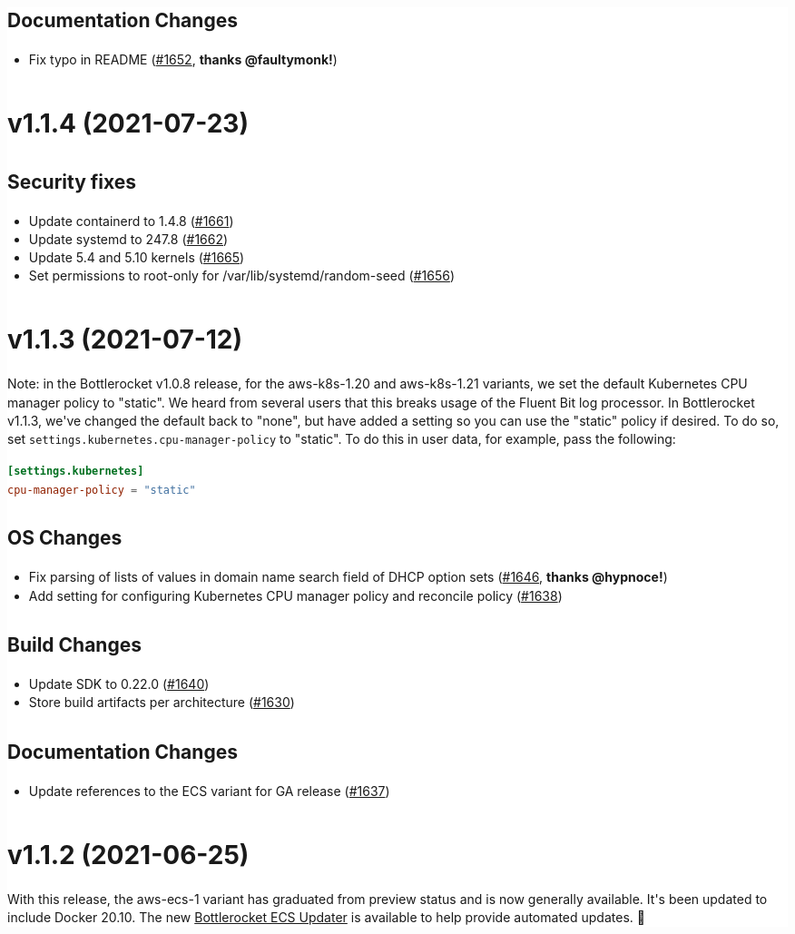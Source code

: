 ## Documentation Changes

* Fix typo in README ([#1652], **thanks @faultymonk!**)

[#1622]: https://github.com/bottlerocket-os/bottlerocket/pull/1622
[#1629]: https://github.com/bottlerocket-os/bottlerocket/pull/1629
[#1652]: https://github.com/bottlerocket-os/bottlerocket/pull/1652
[#1654]: https://github.com/bottlerocket-os/bottlerocket/pull/1654
[#1655]: https://github.com/bottlerocket-os/bottlerocket/pull/1655
[#1658]: https://github.com/bottlerocket-os/bottlerocket/pull/1658
[#1659]: https://github.com/bottlerocket-os/bottlerocket/pull/1659
[#1664]: https://github.com/bottlerocket-os/bottlerocket/pull/1664
[#1668]: https://github.com/bottlerocket-os/bottlerocket/pull/1668
[#1669]: https://github.com/bottlerocket-os/bottlerocket/pull/1669
[#1676]: https://github.com/bottlerocket-os/bottlerocket/pull/1676
[#1677]: https://github.com/bottlerocket-os/bottlerocket/pull/1677
[#1680]: https://github.com/bottlerocket-os/bottlerocket/pull/1680
[#1682]: https://github.com/bottlerocket-os/bottlerocket/pull/1682
[#1683]: https://github.com/bottlerocket-os/bottlerocket/pull/1683
[#1685]: https://github.com/bottlerocket-os/bottlerocket/pull/1685
[#1686]: https://github.com/bottlerocket-os/bottlerocket/pull/1686
[#1687]: https://github.com/bottlerocket-os/bottlerocket/pull/1687
[#1689]: https://github.com/bottlerocket-os/bottlerocket/pull/1689
[#1693]: https://github.com/bottlerocket-os/bottlerocket/pull/1693

# v1.1.4 (2021-07-23)

## Security fixes

* Update containerd to 1.4.8 ([#1661])
* Update systemd to 247.8 ([#1662])
* Update 5.4 and 5.10 kernels ([#1665])
* Set permissions to root-only for /var/lib/systemd/random-seed ([#1656])

[#1656]: https://github.com/bottlerocket-os/bottlerocket/pull/1656
[#1661]: https://github.com/bottlerocket-os/bottlerocket/pull/1661
[#1662]: https://github.com/bottlerocket-os/bottlerocket/pull/1662
[#1665]: https://github.com/bottlerocket-os/bottlerocket/pull/1665

# v1.1.3 (2021-07-12)

Note: in the Bottlerocket v1.0.8 release, for the aws-k8s-1.20 and aws-k8s-1.21 variants, we set the default Kubernetes CPU manager policy to "static".
We heard from several users that this breaks usage of the Fluent Bit log processor.
In Bottlerocket v1.1.3, we've changed the default back to "none", but have added a setting so you can use the "static" policy if desired.
To do so, set `settings.kubernetes.cpu-manager-policy` to "static".
To do this in user data, for example, pass the following:

```toml
[settings.kubernetes]
cpu-manager-policy = "static"
```

## OS Changes

* Fix parsing of lists of values in domain name search field of DHCP option sets ([#1646], **thanks @hypnoce!**)
* Add setting for configuring Kubernetes CPU manager policy and reconcile policy  ([#1638])

## Build Changes

* Update SDK to 0.22.0 ([#1640])
* Store build artifacts per architecture ([#1630])

## Documentation Changes

* Update references to the ECS variant for GA release ([#1637])

[#1630]: https://github.com/bottlerocket-os/bottlerocket/pull/1630
[#1637]: https://github.com/bottlerocket-os/bottlerocket/pull/1637
[#1638]: https://github.com/bottlerocket-os/bottlerocket/pull/1638
[#1640]: https://github.com/bottlerocket-os/bottlerocket/pull/1640
[#1646]: https://github.com/bottlerocket-os/bottlerocket/pull/1646

# v1.1.2 (2021-06-25)

With this release, the aws-ecs-1 variant has graduated from preview status and is now generally available.
It's been updated to include Docker 20.10.
The new [Bottlerocket ECS Updater](https://github.com/bottlerocket-os/bottlerocket-ecs-updater/) is available to help provide automated updates.
:tada:


[#2948]: https://github.com/bottlerocket-os/bottlerocket/pull/2948
[#2999]: https://github.com/bottlerocket-os/bottlerocket/pull/2999
[#3001]: https://github.com/bottlerocket-os/bottlerocket/pull/3001
[#3002]: https://github.com/bottlerocket-os/bottlerocket/pull/3002
[#2946]: https://github.com/bottlerocket-os/bottlerocket/pull/2946
[#2929]: https://github.com/bottlerocket-os/bottlerocket/pull/2929
[#2965]: https://github.com/bottlerocket-os/bottlerocket/pull/2965
[#2904]: https://github.com/bottlerocket-os/bottlerocket/pull/2904
[#2906]: https://github.com/bottlerocket-os/bottlerocket/pull/2906
[#2907]: https://github.com/bottlerocket-os/bottlerocket/pull/2907
[#2935]: https://github.com/bottlerocket-os/bottlerocket/pull/2935
[#2700]: https://github.com/bottlerocket-os/bottlerocket/pull/2700
[#2735]: https://github.com/bottlerocket-os/bottlerocket/pull/2735
[#2736]: https://github.com/bottlerocket-os/bottlerocket/pull/2736
[#2737]: https://github.com/bottlerocket-os/bottlerocket/pull/2737
[#2741]: https://github.com/bottlerocket-os/bottlerocket/pull/2741
[#2745]: https://github.com/bottlerocket-os/bottlerocket/pull/2745
[#2748]: https://github.com/bottlerocket-os/bottlerocket/pull/2748
[#2749]: https://github.com/bottlerocket-os/bottlerocket/pull/2749
[#2750]: https://github.com/bottlerocket-os/bottlerocket/pull/2750
[#2751]: https://github.com/bottlerocket-os/bottlerocket/pull/2751
[#2755]: https://github.com/bottlerocket-os/bottlerocket/pull/2755
[#2769]: https://github.com/bottlerocket-os/bottlerocket/pull/2769
[#2771]: https://github.com/bottlerocket-os/bottlerocket/pull/2771
[#2772]: https://github.com/bottlerocket-os/bottlerocket/pull/2772
[#2774]: https://github.com/bottlerocket-os/bottlerocket/pull/2774
[#2775]: https://github.com/bottlerocket-os/bottlerocket/pull/2775
[#2782]: https://github.com/bottlerocket-os/bottlerocket/pull/2782
[#2784]: https://github.com/bottlerocket-os/bottlerocket/pull/2784
[#2785]: https://github.com/bottlerocket-os/bottlerocket/pull/2785
[#2786]: https://github.com/bottlerocket-os/bottlerocket/pull/2786
[#2789]: https://github.com/bottlerocket-os/bottlerocket/pull/2789
[#2790]: https://github.com/bottlerocket-os/bottlerocket/pull/2790
[#2791]: https://github.com/bottlerocket-os/bottlerocket/pull/2791
[#2792]: https://github.com/bottlerocket-os/bottlerocket/pull/2792
[#2793]: https://github.com/bottlerocket-os/bottlerocket/pull/2793
[#2795]: https://github.com/bottlerocket-os/bottlerocket/pull/2795
[#2797]: https://github.com/bottlerocket-os/bottlerocket/pull/2797
[#2799]: https://github.com/bottlerocket-os/bottlerocket/pull/2799
[#2802]: https://github.com/bottlerocket-os/bottlerocket/pull/2802
[#2803]: https://github.com/bottlerocket-os/bottlerocket/pull/2803
[#2804]: https://github.com/bottlerocket-os/bottlerocket/pull/2804
[#2806]: https://github.com/bottlerocket-os/bottlerocket/pull/2806
[#2807]: https://github.com/bottlerocket-os/bottlerocket/pull/2807
[#2813]: https://github.com/bottlerocket-os/bottlerocket/pull/2813
[#2816]: https://github.com/bottlerocket-os/bottlerocket/pull/2816
[#2818]: https://github.com/bottlerocket-os/bottlerocket/pull/2818
[#2819]: https://github.com/bottlerocket-os/bottlerocket/pull/2819
[#2820]: https://github.com/bottlerocket-os/bottlerocket/pull/2820
[#2825]: https://github.com/bottlerocket-os/bottlerocket/pull/2825
[#2826]: https://github.com/bottlerocket-os/bottlerocket/pull/2826
[#2828]: https://github.com/bottlerocket-os/bottlerocket/pull/2828
[#2829]: https://github.com/bottlerocket-os/bottlerocket/pull/2829
[#2830]: https://github.com/bottlerocket-os/bottlerocket/pull/2830
[#2832]: https://github.com/bottlerocket-os/bottlerocket/pull/2832
[#2835]: https://github.com/bottlerocket-os/bottlerocket/pull/2835
[#2836]: https://github.com/bottlerocket-os/bottlerocket/pull/2836
[#2837]: https://github.com/bottlerocket-os/bottlerocket/pull/2837
[#2838]: https://github.com/bottlerocket-os/bottlerocket/pull/2838
[#2842]: https://github.com/bottlerocket-os/bottlerocket/pull/2842
[#2845]: https://github.com/bottlerocket-os/bottlerocket/pull/2845
[#2846]: https://github.com/bottlerocket-os/bottlerocket/pull/2846
[#2850]: https://github.com/bottlerocket-os/bottlerocket/pull/2850
[#2851]: https://github.com/bottlerocket-os/bottlerocket/pull/2851
[#2857]: https://github.com/bottlerocket-os/bottlerocket/pull/2857
[#2861]: https://github.com/bottlerocket-os/bottlerocket/pull/2861
[#2863]: https://github.com/bottlerocket-os/bottlerocket/pull/2863
[#2864]: https://github.com/bottlerocket-os/bottlerocket/pull/2864
[#2865]: https://github.com/bottlerocket-os/bottlerocket/pull/2865
[#2866]: https://github.com/bottlerocket-os/bottlerocket/pull/2866
[#2867]: https://github.com/bottlerocket-os/bottlerocket/pull/2867
[#2868]: https://github.com/bottlerocket-os/bottlerocket/pull/2868
[#2869]: https://github.com/bottlerocket-os/bottlerocket/pull/2869
[#2873]: https://github.com/bottlerocket-os/bottlerocket/pull/2873
[#2875]: https://github.com/bottlerocket-os/bottlerocket/pull/2875
[#2876]: https://github.com/bottlerocket-os/bottlerocket/pull/2876
[#2879]: https://github.com/bottlerocket-os/bottlerocket/pull/2879
[#2880]: https://github.com/bottlerocket-os/bottlerocket/pull/2880
[#2895]: https://github.com/bottlerocket-os/bottlerocket/pull/2895
[#2560]: https://github.com/bottlerocket-os/bottlerocket/pull/2560
[#2562]: https://github.com/bottlerocket-os/bottlerocket/pull/2562
[#2587]: https://github.com/bottlerocket-os/bottlerocket/pull/2587
[#2589]: https://github.com/bottlerocket-os/bottlerocket/pull/2589
[#2592]: https://github.com/bottlerocket-os/bottlerocket/pull/2592
[#2596]: https://github.com/bottlerocket-os/bottlerocket/pull/2596
[#2618]: https://github.com/bottlerocket-os/bottlerocket/pull/2618
[#2637]: https://github.com/bottlerocket-os/bottlerocket/pull/2637
[#2639]: https://github.com/bottlerocket-os/bottlerocket/pull/2639
[#2646]: https://github.com/bottlerocket-os/bottlerocket/pull/2646
[#2647]: https://github.com/bottlerocket-os/bottlerocket/pull/2647
[#2650]: https://github.com/bottlerocket-os/bottlerocket/pull/2650
[#2653]: https://github.com/bottlerocket-os/bottlerocket/pull/2653
[#2674]: https://github.com/bottlerocket-os/bottlerocket/pull/2674
[#2676]: https://github.com/bottlerocket-os/bottlerocket/pull/2676
[#2680]: https://github.com/bottlerocket-os/bottlerocket/pull/2680
[#2683]: https://github.com/bottlerocket-os/bottlerocket/pull/2683
[#2687]: https://github.com/bottlerocket-os/bottlerocket/pull/2687
[#2690]: https://github.com/bottlerocket-os/bottlerocket/pull/2690
[#2693]: https://github.com/bottlerocket-os/bottlerocket/pull/2693
[#2694]: https://github.com/bottlerocket-os/bottlerocket/pull/2694
[#2695]: https://github.com/bottlerocket-os/bottlerocket/pull/2695
[#2696]: https://github.com/bottlerocket-os/bottlerocket/pull/2696
[#2697]: https://github.com/bottlerocket-os/bottlerocket/pull/2697
[#2699]: https://github.com/bottlerocket-os/bottlerocket/pull/2699
[#2714]: https://github.com/bottlerocket-os/bottlerocket/pull/2714
[#2717]: https://github.com/bottlerocket-os/bottlerocket/pull/2717
[#2718]: https://github.com/bottlerocket-os/bottlerocket/pull/2718
[#2723]: https://github.com/bottlerocket-os/bottlerocket/pull/2723
[#2724]: https://github.com/bottlerocket-os/bottlerocket/pull/2724
[#2725]: https://github.com/bottlerocket-os/bottlerocket/pull/2725
[#2728]: https://github.com/bottlerocket-os/bottlerocket/pull/2728
[#2730]: https://github.com/bottlerocket-os/bottlerocket/pull/2730
[#2732]: https://github.com/bottlerocket-os/bottlerocket/pull/2732
[#2738]: https://github.com/bottlerocket-os/bottlerocket/pull/2738
[#2739]: https://github.com/bottlerocket-os/bottlerocket/pull/2739
[74d2c5c13ab0]: https://github.com/bottlerocket-os/bottlerocket/commit/74d2c5c13ab0f6839b9849a9f058a70e82f6ffb8
[64f3967373a5]: https://github.com/bottlerocket-os/bottlerocket/commit/64f3967373a53096219a73580fd81409c846266c
[#2611]: https://github.com/bottlerocket-os/bottlerocket/pull/2611
[#2377]: https://github.com/bottlerocket-os/bottlerocket/pull/2377
[#2484]: https://github.com/bottlerocket-os/bottlerocket/pull/2484
[#2488]: https://github.com/bottlerocket-os/bottlerocket/pull/2488
[#2490]: https://github.com/bottlerocket-os/bottlerocket/pull/2490
[#2493]: https://github.com/bottlerocket-os/bottlerocket/pull/2493
[#2495]: https://github.com/bottlerocket-os/bottlerocket/pull/2495
[#2496]: https://github.com/bottlerocket-os/bottlerocket/pull/2496
[#2503]: https://github.com/bottlerocket-os/bottlerocket/pull/2503
[#2505]: https://github.com/bottlerocket-os/bottlerocket/pull/2505
[#2519]: https://github.com/bottlerocket-os/bottlerocket/pull/2519
[#2523]: https://github.com/bottlerocket-os/bottlerocket/pull/2523
[#2527]: https://github.com/bottlerocket-os/bottlerocket/pull/2527
[#2528]: https://github.com/bottlerocket-os/bottlerocket/pull/2528
[#2532]: https://github.com/bottlerocket-os/bottlerocket/pull/2532
[#2536]: https://github.com/bottlerocket-os/bottlerocket/pull/2536
[#2537]: https://github.com/bottlerocket-os/bottlerocket/pull/2537
[#2540]: https://github.com/bottlerocket-os/bottlerocket/pull/2540
[#2541]: https://github.com/bottlerocket-os/bottlerocket/pull/2541
[#2542]: https://github.com/bottlerocket-os/bottlerocket/pull/2542
[#2543]: https://github.com/bottlerocket-os/bottlerocket/pull/2543
[#2547]: https://github.com/bottlerocket-os/bottlerocket/pull/2547
[#2549]: https://github.com/bottlerocket-os/bottlerocket/pull/2549
[#2550]: https://github.com/bottlerocket-os/bottlerocket/pull/2550
[#2551]: https://github.com/bottlerocket-os/bottlerocket/pull/2551
[#2553]: https://github.com/bottlerocket-os/bottlerocket/pull/2553
[#2554]: https://github.com/bottlerocket-os/bottlerocket/pull/2554
[#2558]: https://github.com/bottlerocket-os/bottlerocket/pull/2558
[#2563]: https://github.com/bottlerocket-os/bottlerocket/pull/2563
[#2565]: https://github.com/bottlerocket-os/bottlerocket/pull/2565
[#2566]: https://github.com/bottlerocket-os/bottlerocket/pull/2566
[#2574]: https://github.com/bottlerocket-os/bottlerocket/pull/2574
[#2573]: https://github.com/bottlerocket-os/bottlerocket/pull/2573
[#2578]: https://github.com/bottlerocket-os/bottlerocket/pull/2578
[#2580]: https://github.com/bottlerocket-os/bottlerocket/pull/2580
[#2582]: https://github.com/bottlerocket-os/bottlerocket/pull/2582
[#2583]: https://github.com/bottlerocket-os/bottlerocket/pull/2583
[#2488]: https://github.com/bottlerocket-os/bottlerocket/pull/2488
[#2490]: https://github.com/bottlerocket-os/bottlerocket/pull/2490
[#2494]: https://github.com/bottlerocket-os/bottlerocket/pull/2494
[#2204]: https://github.com/bottlerocket-os/bottlerocket/pull/2204
[#2273]: https://github.com/bottlerocket-os/bottlerocket/pull/2273
[#2281]: https://github.com/bottlerocket-os/bottlerocket/pull/2281
[#2305]: https://github.com/bottlerocket-os/bottlerocket/pull/2305
[#2306]: https://github.com/bottlerocket-os/bottlerocket/pull/2306
[#2311]: https://github.com/bottlerocket-os/bottlerocket/pull/2311
[#2312]: https://github.com/bottlerocket-os/bottlerocket/pull/2312
[#2314]: https://github.com/bottlerocket-os/bottlerocket/pull/2314
[#2315]: https://github.com/bottlerocket-os/bottlerocket/pull/2315
[#2316]: https://github.com/bottlerocket-os/bottlerocket/pull/2316
[#2318]: https://github.com/bottlerocket-os/bottlerocket/pull/2318
[#2326]: https://github.com/bottlerocket-os/bottlerocket/pull/2326
[#2328]: https://github.com/bottlerocket-os/bottlerocket/pull/2328
[#2329]: https://github.com/bottlerocket-os/bottlerocket/pull/2329
[#2330]: https://github.com/bottlerocket-os/bottlerocket/pull/2330
[#2334]: https://github.com/bottlerocket-os/bottlerocket/pull/2334
[#2335]: https://github.com/bottlerocket-os/bottlerocket/pull/2335
[#2337]: https://github.com/bottlerocket-os/bottlerocket/pull/2337
[#2339]: https://github.com/bottlerocket-os/bottlerocket/pull/2339
[#2344]: https://github.com/bottlerocket-os/bottlerocket/pull/2344
[#2346]: https://github.com/bottlerocket-os/bottlerocket/pull/2346
[#2348]: https://github.com/bottlerocket-os/bottlerocket/pull/2348
[#2353]: https://github.com/bottlerocket-os/bottlerocket/pull/2353
[#2358]: https://github.com/bottlerocket-os/bottlerocket/pull/2358
[#2363]: https://github.com/bottlerocket-os/bottlerocket/pull/2363
[#2367]: https://github.com/bottlerocket-os/bottlerocket/pull/2367
[#2368]: https://github.com/bottlerocket-os/bottlerocket/pull/2368
[#2375]: https://github.com/bottlerocket-os/bottlerocket/pull/2375
[#2378]: https://github.com/bottlerocket-os/bottlerocket/pull/2378
[#2379]: https://github.com/bottlerocket-os/bottlerocket/pull/2379
[#2383]: https://github.com/bottlerocket-os/bottlerocket/pull/2383
[#2384]: https://github.com/bottlerocket-os/bottlerocket/pull/2384
[#2385]: https://github.com/bottlerocket-os/bottlerocket/pull/2385
[#2392]: https://github.com/bottlerocket-os/bottlerocket/pull/2392
[#2397]: https://github.com/bottlerocket-os/bottlerocket/pull/2397
[#2398]: https://github.com/bottlerocket-os/bottlerocket/pull/2398
[#2403]: https://github.com/bottlerocket-os/bottlerocket/pull/2403
[#2405]: https://github.com/bottlerocket-os/bottlerocket/pull/2405
[#2414]: https://github.com/bottlerocket-os/bottlerocket/pull/2414
[#2415]: https://github.com/bottlerocket-os/bottlerocket/pull/2415
[#2416]: https://github.com/bottlerocket-os/bottlerocket/pull/2416
[#2424]: https://github.com/bottlerocket-os/bottlerocket/pull/2424
[#2425]: https://github.com/bottlerocket-os/bottlerocket/pull/2425
[#2428]: https://github.com/bottlerocket-os/bottlerocket/pull/2428
[#2430]: https://github.com/bottlerocket-os/bottlerocket/pull/2430
[#2436]: https://github.com/bottlerocket-os/bottlerocket/pull/2436
[#2437]: https://github.com/bottlerocket-os/bottlerocket/pull/2437
[#2438]: https://github.com/bottlerocket-os/bottlerocket/pull/2438
[#2440]: https://github.com/bottlerocket-os/bottlerocket/pull/2440
[#2443]: https://github.com/bottlerocket-os/bottlerocket/pull/2443
[#2445]: https://github.com/bottlerocket-os/bottlerocket/pull/2445
[#2446]: https://github.com/bottlerocket-os/bottlerocket/pull/2446
[#2447]: https://github.com/bottlerocket-os/bottlerocket/pull/2447
[#2450]: https://github.com/bottlerocket-os/bottlerocket/pull/2450
[#2452]: https://github.com/bottlerocket-os/bottlerocket/pull/2452
[#2454]: https://github.com/bottlerocket-os/bottlerocket/pull/2454
[#2455]: https://github.com/bottlerocket-os/bottlerocket/pull/2455
[#2456]: https://github.com/bottlerocket-os/bottlerocket/pull/2456
[#2457]: https://github.com/bottlerocket-os/bottlerocket/pull/2457
[#2458]: https://github.com/bottlerocket-os/bottlerocket/pull/2458
[#2460]: https://github.com/bottlerocket-os/bottlerocket/pull/2460
[#2464]: https://github.com/bottlerocket-os/bottlerocket/pull/2464
[#2465]: https://github.com/bottlerocket-os/bottlerocket/pull/2465
[#2470]: https://github.com/bottlerocket-os/bottlerocket/pull/2470
[#2471]: https://github.com/bottlerocket-os/bottlerocket/pull/2471
[#2472]: https://github.com/bottlerocket-os/bottlerocket/pull/2472
[#2473]: https://github.com/bottlerocket-os/bottlerocket/pull/2473
[#2476]: https://github.com/bottlerocket-os/bottlerocket/pull/2476
[#2477]: https://github.com/bottlerocket-os/bottlerocket/pull/2477
[#2357]: https://github.com/bottlerocket-os/bottlerocket/pull/2357
[#2380]: https://github.com/bottlerocket-os/bottlerocket/pull/2380
[#2323]: https://github.com/bottlerocket-os/bottlerocket/pull/2323
[#2336]: https://github.com/bottlerocket-os/bottlerocket/pull/2336
[#2338]: https://github.com/bottlerocket-os/bottlerocket/pull/2338
[#2349]: https://github.com/bottlerocket-os/bottlerocket/pull/2349
[#2165]: https://github.com/bottlerocket-os/bottlerocket/pull/2165
[#2189]: https://github.com/bottlerocket-os/bottlerocket/pull/2189
[#2194]: https://github.com/bottlerocket-os/bottlerocket/pull/2194
[#2205]: https://github.com/bottlerocket-os/bottlerocket/pull/2205
[#2215]: https://github.com/bottlerocket-os/bottlerocket/pull/2215
[#2219]: https://github.com/bottlerocket-os/bottlerocket/pull/2219
[#2221]: https://github.com/bottlerocket-os/bottlerocket/pull/2221
[#2222]: https://github.com/bottlerocket-os/bottlerocket/pull/2222
[#2223]: https://github.com/bottlerocket-os/bottlerocket/pull/2223
[#2224]: https://github.com/bottlerocket-os/bottlerocket/pull/2224
[#2226]: https://github.com/bottlerocket-os/bottlerocket/pull/2226
[#2227]: https://github.com/bottlerocket-os/bottlerocket/pull/2227
[#2230]: https://github.com/bottlerocket-os/bottlerocket/pull/2230
[#2232]: https://github.com/bottlerocket-os/bottlerocket/pull/2232
[#2238]: https://github.com/bottlerocket-os/bottlerocket/pull/2238
[#2239]: https://github.com/bottlerocket-os/bottlerocket/pull/2239
[#2240]: https://github.com/bottlerocket-os/bottlerocket/pull/2240
[#2241]: https://github.com/bottlerocket-os/bottlerocket/pull/2241
[#2242]: https://github.com/bottlerocket-os/bottlerocket/pull/2242
[#2243]: https://github.com/bottlerocket-os/bottlerocket/pull/2243
[#2244]: https://github.com/bottlerocket-os/bottlerocket/pull/2244
[#2247]: https://github.com/bottlerocket-os/bottlerocket/pull/2247
[#2248]: https://github.com/bottlerocket-os/bottlerocket/pull/2248
[#2255]: https://github.com/bottlerocket-os/bottlerocket/pull/2255
[#2259]: https://github.com/bottlerocket-os/bottlerocket/pull/2259
[#2260]: https://github.com/bottlerocket-os/bottlerocket/pull/2260
[#2262]: https://github.com/bottlerocket-os/bottlerocket/pull/2262
[#2263]: https://github.com/bottlerocket-os/bottlerocket/pull/2263
[#2264]: https://github.com/bottlerocket-os/bottlerocket/pull/2264
[#2266]: https://github.com/bottlerocket-os/bottlerocket/pull/2266
[#2267]: https://github.com/bottlerocket-os/bottlerocket/pull/2267
[#2269]: https://github.com/bottlerocket-os/bottlerocket/pull/2269
[#2270]: https://github.com/bottlerocket-os/bottlerocket/pull/2270
[#2271]: https://github.com/bottlerocket-os/bottlerocket/pull/2271
[#2272]: https://github.com/bottlerocket-os/bottlerocket/pull/2272
[#2274]: https://github.com/bottlerocket-os/bottlerocket/pull/2274
[#2276]: https://github.com/bottlerocket-os/bottlerocket/pull/2276
[#2277]: https://github.com/bottlerocket-os/bottlerocket/pull/2277
[#2279]: https://github.com/bottlerocket-os/bottlerocket/pull/2279
[#2280]: https://github.com/bottlerocket-os/bottlerocket/pull/2280
[#2283]: https://github.com/bottlerocket-os/bottlerocket/pull/2283
[#2285]: https://github.com/bottlerocket-os/bottlerocket/pull/2285
[#2290]: https://github.com/bottlerocket-os/bottlerocket/pull/2290
[#2295]: https://github.com/bottlerocket-os/bottlerocket/pull/2295
[#2296]: https://github.com/bottlerocket-os/bottlerocket/pull/2296
[#2299]: https://github.com/bottlerocket-os/bottlerocket/pull/2299
[#2300]: https://github.com/bottlerocket-os/bottlerocket/pull/2300
[#2303]: https://github.com/bottlerocket-os/bottlerocket/pull/2303
[#2309]: https://github.com/bottlerocket-os/bottlerocket/pull/2309
[#1980]: https://github.com/bottlerocket-os/bottlerocket/pull/1980
[#2028]: https://github.com/bottlerocket-os/bottlerocket/pull/2028
[#2030]: https://github.com/bottlerocket-os/bottlerocket/pull/2030
[#2033]: https://github.com/bottlerocket-os/bottlerocket/pull/2033
[#2036]: https://github.com/bottlerocket-os/bottlerocket/pull/2036
[#2044]: https://github.com/bottlerocket-os/bottlerocket/pull/2044
[#2048]: https://github.com/bottlerocket-os/bottlerocket/pull/2048
[#2049]: https://github.com/bottlerocket-os/bottlerocket/pull/2049
[#2059]: https://github.com/bottlerocket-os/bottlerocket/pull/2059
[#2063]: https://github.com/bottlerocket-os/bottlerocket/pull/2063
[#2066]: https://github.com/bottlerocket-os/bottlerocket/pull/2066
[#2068]: https://github.com/bottlerocket-os/bottlerocket/pull/2068
[#2074]: https://github.com/bottlerocket-os/bottlerocket/pull/2074
[#2075]: https://github.com/bottlerocket-os/bottlerocket/pull/2075
[#2076]: https://github.com/bottlerocket-os/bottlerocket/pull/2076
[#2078]: https://github.com/bottlerocket-os/bottlerocket/pull/2078
[#2085]: https://github.com/bottlerocket-os/bottlerocket/pull/2085
[#2090]: https://github.com/bottlerocket-os/bottlerocket/pull/2090
[#2092]: https://github.com/bottlerocket-os/bottlerocket/pull/2092
[#2097]: https://github.com/bottlerocket-os/bottlerocket/pull/2097
[#2098]: https://github.com/bottlerocket-os/bottlerocket/pull/2098
[#2099]: https://github.com/bottlerocket-os/bottlerocket/pull/2099
[#2100]: https://github.com/bottlerocket-os/bottlerocket/pull/2100
[#2107]: https://github.com/bottlerocket-os/bottlerocket/pull/2107
[#2110]: https://github.com/bottlerocket-os/bottlerocket/pull/2110
[#2128]: https://github.com/bottlerocket-os/bottlerocket/pull/2128
[#2129]: https://github.com/bottlerocket-os/bottlerocket/pull/2129
[#2133]: https://github.com/bottlerocket-os/bottlerocket/pull/2133
[#2134]: https://github.com/bottlerocket-os/bottlerocket/pull/2134
[#2138]: https://github.com/bottlerocket-os/bottlerocket/pull/2138
[#2141]: https://github.com/bottlerocket-os/bottlerocket/pull/2141
[#2142]: https://github.com/bottlerocket-os/bottlerocket/pull/2142
[#2143]: https://github.com/bottlerocket-os/bottlerocket/pull/2143
[#2144]: https://github.com/bottlerocket-os/bottlerocket/pull/2144
[#2145]: https://github.com/bottlerocket-os/bottlerocket/pull/2145
[#2146]: https://github.com/bottlerocket-os/bottlerocket/pull/2146
[#2157]: https://github.com/bottlerocket-os/bottlerocket/pull/2157
[#2158]: https://github.com/bottlerocket-os/bottlerocket/pull/2158
[#2159]: https://github.com/bottlerocket-os/bottlerocket/pull/2159
[#2162]: https://github.com/bottlerocket-os/bottlerocket/pull/2162
[#2166]: https://github.com/bottlerocket-os/bottlerocket/pull/2166
[#2167]: https://github.com/bottlerocket-os/bottlerocket/pull/2167
[#2169]: https://github.com/bottlerocket-os/bottlerocket/pull/2169
[#2176]: https://github.com/bottlerocket-os/bottlerocket/pull/2176
[#2178]: https://github.com/bottlerocket-os/bottlerocket/pull/2178
[#2180]: https://github.com/bottlerocket-os/bottlerocket/pull/2180
[#2181]: https://github.com/bottlerocket-os/bottlerocket/pull/2181
[#2183]: https://github.com/bottlerocket-os/bottlerocket/pull/2183
[#2184]: https://github.com/bottlerocket-os/bottlerocket/pull/2184
[#2185]: https://github.com/bottlerocket-os/bottlerocket/pull/2185
[#2187]: https://github.com/bottlerocket-os/bottlerocket/pull/2187
[#2188]: https://github.com/bottlerocket-os/bottlerocket/pull/2188
[#2190]: https://github.com/bottlerocket-os/bottlerocket/pull/2190
[#2191]: https://github.com/bottlerocket-os/bottlerocket/pull/2191
[#2192]: https://github.com/bottlerocket-os/bottlerocket/pull/2192
[a3b4674f7108]: https://github.com/bottlerocket-os/bottlerocket/commit/a3b4674f7108a7f69f108a011042be2a5b91e563
[37095415bab6]: https://github.com/bottlerocket-os/bottlerocket/commit/37095415bab67a24240d95b59c7bf20a112d7ae1
[#2079]: https://github.com/bottlerocket-os/bottlerocket/pull/2079
[#2080]: https://github.com/bottlerocket-os/bottlerocket/pull/2080
[1a3f35b2fe8e]: https://github.com/bottlerocket-os/bottlerocket/commit/1a3f35b2fe8ed9a7078e43940545dc941c5de99f
[6e3d6ed4b83e]: https://github.com/bottlerocket-os/bottlerocket/commit/6e3d6ed4b83ecefa5de5885f8c4a30cd9df8b689
[#1977]: https://github.com/bottlerocket-os/bottlerocket/pull/1977
[#1983]: https://github.com/bottlerocket-os/bottlerocket/pull/1983
[#1987]: https://github.com/bottlerocket-os/bottlerocket/pull/1987
[#1992]: https://github.com/bottlerocket-os/bottlerocket/pull/1992
[#1994]: https://github.com/bottlerocket-os/bottlerocket/pull/1994
[#1996]: https://github.com/bottlerocket-os/bottlerocket/pull/1996
[#2009]: https://github.com/bottlerocket-os/bottlerocket/pull/2009
[#2013]: https://github.com/bottlerocket-os/bottlerocket/pull/2013
[#2014]: https://github.com/bottlerocket-os/bottlerocket/pull/2014
[#2016]: https://github.com/bottlerocket-os/bottlerocket/pull/2016
[#2019]: https://github.com/bottlerocket-os/bottlerocket/pull/2019
[#2020]: https://github.com/bottlerocket-os/bottlerocket/pull/2020
[#2022]: https://github.com/bottlerocket-os/bottlerocket/pull/2022
[a8e4a20ca7d1]: https://github.com/bottlerocket-os/bottlerocket/commit/a8e4a20ca7d1dde4e8b5f679e4e11d9687b6ef09
[3d0c10abeecb]: https://github.com/bottlerocket-os/bottlerocket/commit/3d0c10abeecb9f69b6ec598fd5137cb146a46b6e
[#1728]: https://github.com/bottlerocket-os/bottlerocket/pull/1728
[#1948]: https://github.com/bottlerocket-os/bottlerocket/pull/1948
[#1949]: https://github.com/bottlerocket-os/bottlerocket/pull/1949
[#1953]: https://github.com/bottlerocket-os/bottlerocket/pull/1953
[#1955]: https://github.com/bottlerocket-os/bottlerocket/pull/1955
[#1959]: https://github.com/bottlerocket-os/bottlerocket/pull/1959
[#1962]: https://github.com/bottlerocket-os/bottlerocket/pull/1962
[#1970]: https://github.com/bottlerocket-os/bottlerocket/pull/1970
[0de1b39efa64]: https://github.com/bottlerocket-os/bottlerocket/commit/0de1b39efa6437fa57388918e1554174ca2f02e4
[#1973]: https://github.com/bottlerocket-os/bottlerocket/pull/1973
[#1765]: https://github.com/bottlerocket-os/bottlerocket/pull/1765
[#1859]: https://github.com/bottlerocket-os/bottlerocket/pull/1859
[#1860]: https://github.com/bottlerocket-os/bottlerocket/pull/1860
[#1861]: https://github.com/bottlerocket-os/bottlerocket/pull/1861
[#1862]: https://github.com/bottlerocket-os/bottlerocket/pull/1862
[#1867]: https://github.com/bottlerocket-os/bottlerocket/pull/1867
[#1883]: https://github.com/bottlerocket-os/bottlerocket/pull/1883
[#1889]: https://github.com/bottlerocket-os/bottlerocket/pull/1889
[#1894]: https://github.com/bottlerocket-os/bottlerocket/pull/1894
[#1896]: https://github.com/bottlerocket-os/bottlerocket/pull/1896
[#1900]: https://github.com/bottlerocket-os/bottlerocket/pull/1900
[#1901]: https://github.com/bottlerocket-os/bottlerocket/pull/1901
[#1904]: https://github.com/bottlerocket-os/bottlerocket/pull/1904
[#1906]: https://github.com/bottlerocket-os/bottlerocket/pull/1906
[#1910]: https://github.com/bottlerocket-os/bottlerocket/pull/1910
[#1912]: https://github.com/bottlerocket-os/bottlerocket/pull/1912
[#1915]: https://github.com/bottlerocket-os/bottlerocket/pull/1915
[#1916]: https://github.com/bottlerocket-os/bottlerocket/pull/1916
[#1928]: https://github.com/bottlerocket-os/bottlerocket/pull/1928
[#1932]: https://github.com/bottlerocket-os/bottlerocket/pull/1932
[#1936]: https://github.com/bottlerocket-os/bottlerocket/pull/1936
[#1938]: https://github.com/bottlerocket-os/bottlerocket/pull/1938
[#1939]: https://github.com/bottlerocket-os/bottlerocket/pull/1939
[#1940]: https://github.com/bottlerocket-os/bottlerocket/pull/1940
[#1943]: https://github.com/bottlerocket-os/bottlerocket/pull/1943
[#1898]: https://github.com/bottlerocket-os/bottlerocket/pull/1898
[#1918]: https://github.com/bottlerocket-os/bottlerocket/pull/1918
[#1921]: https://github.com/bottlerocket-os/bottlerocket/pull/1921
[#1925]: https://github.com/bottlerocket-os/bottlerocket/pull/1925
[8f085929588a]: https://github.com/bottlerocket-os/bottlerocket/commit/8f085929588a3f0cd575f865dd6f04f96a97e923
[#1881]: https://github.com/bottlerocket-os/bottlerocket/pull/1881
[#1882]: https://github.com/bottlerocket-os/bottlerocket/pull/1882
[#1884]: https://github.com/bottlerocket-os/bottlerocket/pull/1884
[#1851]: https://github.com/bottlerocket-os/bottlerocket/pull/1851
[#1852]: https://github.com/bottlerocket-os/bottlerocket/pull/1852
[#1831]: https://github.com/bottlerocket-os/bottlerocket/pull/1831
[#1832]: https://github.com/bottlerocket-os/bottlerocket/pull/1832
[#1833]: https://github.com/bottlerocket-os/bottlerocket/pull/1833
[#1774]: https://github.com/bottlerocket-os/bottlerocket/pull/1774
[#1775]: https://github.com/bottlerocket-os/bottlerocket/pull/1775
[#1777]: https://github.com/bottlerocket-os/bottlerocket/pull/1777
[#1779]: https://github.com/bottlerocket-os/bottlerocket/pull/1779
[#1782]: https://github.com/bottlerocket-os/bottlerocket/pull/1782
[#1783]: https://github.com/bottlerocket-os/bottlerocket/pull/1783
[#1784]: https://github.com/bottlerocket-os/bottlerocket/pull/1784
[#1787]: https://github.com/bottlerocket-os/bottlerocket/pull/1787
[#1790]: https://github.com/bottlerocket-os/bottlerocket/pull/1790
[#1791]: https://github.com/bottlerocket-os/bottlerocket/pull/1791
[#1793]: https://github.com/bottlerocket-os/bottlerocket/pull/1793
[#1797]: https://github.com/bottlerocket-os/bottlerocket/pull/1797
[#1798]: https://github.com/bottlerocket-os/bottlerocket/pull/1798
[#1800]: https://github.com/bottlerocket-os/bottlerocket/pull/1800
[#1801]: https://github.com/bottlerocket-os/bottlerocket/pull/1801
[#1802]: https://github.com/bottlerocket-os/bottlerocket/pull/1802
[#1807]: https://github.com/bottlerocket-os/bottlerocket/pull/1807
[#1808]: https://github.com/bottlerocket-os/bottlerocket/pull/1808
[#1809]: https://github.com/bottlerocket-os/bottlerocket/pull/1809
[#1810]: https://github.com/bottlerocket-os/bottlerocket/pull/1810
[#1816]: https://github.com/bottlerocket-os/bottlerocket/pull/1816
[#1818]: https://github.com/bottlerocket-os/bottlerocket/pull/1818
[#1684]: https://github.com/bottlerocket-os/bottlerocket/pull/1684
[#1695]: https://github.com/bottlerocket-os/bottlerocket/pull/1695
[#1699]: https://github.com/bottlerocket-os/bottlerocket/pull/1699
[#1701]: https://github.com/bottlerocket-os/bottlerocket/pull/1701
[#1701]: https://github.com/bottlerocket-os/bottlerocket/pull/1701
[#1704]: https://github.com/bottlerocket-os/bottlerocket/pull/1704
[#1707]: https://github.com/bottlerocket-os/bottlerocket/pull/1707
[#1708]: https://github.com/bottlerocket-os/bottlerocket/pull/1708
[#1709]: https://github.com/bottlerocket-os/bottlerocket/pull/1709
[#1710]: https://github.com/bottlerocket-os/bottlerocket/pull/1710
[#1713]: https://github.com/bottlerocket-os/bottlerocket/pull/1713
[#1716]: https://github.com/bottlerocket-os/bottlerocket/pull/1716
[#1718]: https://github.com/bottlerocket-os/bottlerocket/pull/1718
[#1719]: https://github.com/bottlerocket-os/bottlerocket/pull/1719
[#1722]: https://github.com/bottlerocket-os/bottlerocket/pull/1722
[#1723]: https://github.com/bottlerocket-os/bottlerocket/pull/1723
[#1724]: https://github.com/bottlerocket-os/bottlerocket/pull/1724
[#1729]: https://github.com/bottlerocket-os/bottlerocket/pull/1729
[#1730]: https://github.com/bottlerocket-os/bottlerocket/pull/1730
[#1732]: https://github.com/bottlerocket-os/bottlerocket/pull/1732
[#1733]: https://github.com/bottlerocket-os/bottlerocket/pull/1733
[#1734]: https://github.com/bottlerocket-os/bottlerocket/pull/1734
[#1741]: https://github.com/bottlerocket-os/bottlerocket/pull/1741
[#1746]: https://github.com/bottlerocket-os/bottlerocket/pull/1746
[#1748]: https://github.com/bottlerocket-os/bottlerocket/pull/1748
[#1749]: https://github.com/bottlerocket-os/bottlerocket/pull/1749
[#1750]: https://github.com/bottlerocket-os/bottlerocket/pull/1750
[#1751]: https://github.com/bottlerocket-os/bottlerocket/pull/1751
[#1755]: https://github.com/bottlerocket-os/bottlerocket/pull/1755
[#1757]: https://github.com/bottlerocket-os/bottlerocket/pull/1757
[#1758]: https://github.com/bottlerocket-os/bottlerocket/pull/1758
[#1762]: https://github.com/bottlerocket-os/bottlerocket/pull/1762
[#1763]: https://github.com/bottlerocket-os/bottlerocket/pull/1763
[#1764]: https://github.com/bottlerocket-os/bottlerocket/pull/1764
[#1766]: https://github.com/bottlerocket-os/bottlerocket/pull/1766
[#1767]: https://github.com/bottlerocket-os/bottlerocket/pull/1767
[#1768]: https://github.com/bottlerocket-os/bottlerocket/pull/1768
[#1769]: https://github.com/bottlerocket-os/bottlerocket/pull/1769
[#1753]: https://github.com/bottlerocket-os/bottlerocket/pull/1753
[#1372]: https://github.com/bottlerocket-os/bottlerocket/pull/1372
[#1549]: https://github.com/bottlerocket-os/bottlerocket/pull/1549
[#1559]: https://github.com/bottlerocket-os/bottlerocket/pull/1559
[#1562]: https://github.com/bottlerocket-os/bottlerocket/pull/1562
[#1564]: https://github.com/bottlerocket-os/bottlerocket/pull/1564
[#1565]: https://github.com/bottlerocket-os/bottlerocket/pull/1565
[#1566]: https://github.com/bottlerocket-os/bottlerocket/pull/1566
[#1572]: https://github.com/bottlerocket-os/bottlerocket/pull/1572
[#1574]: https://github.com/bottlerocket-os/bottlerocket/pull/1574
[#1575]: https://github.com/bottlerocket-os/bottlerocket/pull/1575
[#1576]: https://github.com/bottlerocket-os/bottlerocket/pull/1576
[#1580]: https://github.com/bottlerocket-os/bottlerocket/pull/1580
[#1588]: https://github.com/bottlerocket-os/bottlerocket/pull/1588
[#1589]: https://github.com/bottlerocket-os/bottlerocket/pull/1589
[#1591]: https://github.com/bottlerocket-os/bottlerocket/pull/1591
[#1592]: https://github.com/bottlerocket-os/bottlerocket/pull/1592
[#1593]: https://github.com/bottlerocket-os/bottlerocket/pull/1593
[#1596]: https://github.com/bottlerocket-os/bottlerocket/pull/1596
[#1598]: https://github.com/bottlerocket-os/bottlerocket/pull/1598
[#1600]: https://github.com/bottlerocket-os/bottlerocket/pull/1600
[#1601]: https://github.com/bottlerocket-os/bottlerocket/pull/1601
[#1602]: https://github.com/bottlerocket-os/bottlerocket/pull/1602
[#1603]: https://github.com/bottlerocket-os/bottlerocket/pull/1603
[#1606]: https://github.com/bottlerocket-os/bottlerocket/pull/1606
[#1609]: https://github.com/bottlerocket-os/bottlerocket/pull/1609
[#1610]: https://github.com/bottlerocket-os/bottlerocket/pull/1610
[#1612]: https://github.com/bottlerocket-os/bottlerocket/pull/1612
[#1616]: https://github.com/bottlerocket-os/bottlerocket/pull/1616
[#1619]: https://github.com/bottlerocket-os/bottlerocket/pull/1619
[#1621]: https://github.com/bottlerocket-os/bottlerocket/pull/1621
[#1623]: https://github.com/bottlerocket-os/bottlerocket/pull/1623
[#1625]: https://github.com/bottlerocket-os/bottlerocket/pull/1625
[232c5741ecec]: https://github.com/bottlerocket-os/bottlerocket/commit/232c5741ecec1b903df3e56922bda03eecb2c02a
[#1246]: https://github.com/bottlerocket-os/bottlerocket/pull/1246
[#1295]: https://github.com/bottlerocket-os/bottlerocket/pull/1295
[#1408]: https://github.com/bottlerocket-os/bottlerocket/pull/1408
[#1437]: https://github.com/bottlerocket-os/bottlerocket/pull/1437
[#1476]: https://github.com/bottlerocket-os/bottlerocket/pull/1476
[#1477]: https://github.com/bottlerocket-os/bottlerocket/pull/1477
[#1479]: https://github.com/bottlerocket-os/bottlerocket/pull/1479
[#1480]: https://github.com/bottlerocket-os/bottlerocket/pull/1480
[#1482]: https://github.com/bottlerocket-os/bottlerocket/pull/1482
[#1483]: https://github.com/bottlerocket-os/bottlerocket/pull/1483
[#1485]: https://github.com/bottlerocket-os/bottlerocket/pull/1485
[#1486]: https://github.com/bottlerocket-os/bottlerocket/pull/1486
[#1487]: https://github.com/bottlerocket-os/bottlerocket/pull/1487
[#1491]: https://github.com/bottlerocket-os/bottlerocket/pull/1491
[#1492]: https://github.com/bottlerocket-os/bottlerocket/pull/1492
[#1494]: https://github.com/bottlerocket-os/bottlerocket/pull/1494
[#1496]: https://github.com/bottlerocket-os/bottlerocket/pull/1496
[#1497]: https://github.com/bottlerocket-os/bottlerocket/pull/1497
[#1498]: https://github.com/bottlerocket-os/bottlerocket/pull/1498
[#1502]: https://github.com/bottlerocket-os/bottlerocket/pull/1502
[#1503]: https://github.com/bottlerocket-os/bottlerocket/pull/1503
[#1504]: https://github.com/bottlerocket-os/bottlerocket/pull/1504
[#1506]: https://github.com/bottlerocket-os/bottlerocket/pull/1506
[#1507]: https://github.com/bottlerocket-os/bottlerocket/pull/1507
[#1508]: https://github.com/bottlerocket-os/bottlerocket/pull/1508
[#1509]: https://github.com/bottlerocket-os/bottlerocket/pull/1509
[#1511]: https://github.com/bottlerocket-os/bottlerocket/pull/1511
[#1513]: https://github.com/bottlerocket-os/bottlerocket/pull/1513
[#1516]: https://github.com/bottlerocket-os/bottlerocket/pull/1516
[#1519]: https://github.com/bottlerocket-os/bottlerocket/pull/1519
[#1520]: https://github.com/bottlerocket-os/bottlerocket/pull/1520
[#1521]: https://github.com/bottlerocket-os/bottlerocket/pull/1521
[#1523]: https://github.com/bottlerocket-os/bottlerocket/pull/1523
[#1526]: https://github.com/bottlerocket-os/bottlerocket/pull/1526
[#1527]: https://github.com/bottlerocket-os/bottlerocket/pull/1527
[#1529]: https://github.com/bottlerocket-os/bottlerocket/pull/1529
[#1530]: https://github.com/bottlerocket-os/bottlerocket/pull/1530
[#1532]: https://github.com/bottlerocket-os/bottlerocket/pull/1532
[#1533]: https://github.com/bottlerocket-os/bottlerocket/pull/1533
[#1534]: https://github.com/bottlerocket-os/bottlerocket/pull/1534
[#1535]: https://github.com/bottlerocket-os/bottlerocket/pull/1535
[#1537]: https://github.com/bottlerocket-os/bottlerocket/pull/1537
[#1538]: https://github.com/bottlerocket-os/bottlerocket/pull/1538
[#1540]: https://github.com/bottlerocket-os/bottlerocket/pull/1540
[#1541]: https://github.com/bottlerocket-os/bottlerocket/pull/1541
[#1542]: https://github.com/bottlerocket-os/bottlerocket/pull/1542
[#1543]: https://github.com/bottlerocket-os/bottlerocket/pull/1543
[#1544]: https://github.com/bottlerocket-os/bottlerocket/pull/1544
[#1546]: https://github.com/bottlerocket-os/bottlerocket/pull/1546
[#1547]: https://github.com/bottlerocket-os/bottlerocket/pull/1547
[#1548]: https://github.com/bottlerocket-os/bottlerocket/pull/1548
[#1550]: https://github.com/bottlerocket-os/bottlerocket/pull/1550
[#1551]: https://github.com/bottlerocket-os/bottlerocket/pull/1551
[#1554]: https://github.com/bottlerocket-os/bottlerocket/pull/1554
[#1555]: https://github.com/bottlerocket-os/bottlerocket/pull/1555
[#1556]: https://github.com/bottlerocket-os/bottlerocket/pull/1556
[#1557]: https://github.com/bottlerocket-os/bottlerocket/pull/1557
[#1558]: https://github.com/bottlerocket-os/bottlerocket/pull/1558
[#1560]: https://github.com/bottlerocket-os/bottlerocket/pull/1560
[#1561]: https://github.com/bottlerocket-os/bottlerocket/pull/1561
[#1360]: https://github.com/bottlerocket-os/bottlerocket/pull/1360
[#1363]: https://github.com/bottlerocket-os/bottlerocket/pull/1363
[#1366]: https://github.com/bottlerocket-os/bottlerocket/pull/1366
[#1368]: https://github.com/bottlerocket-os/bottlerocket/pull/1368
[#1370]: https://github.com/bottlerocket-os/bottlerocket/pull/1370
[#1371]: https://github.com/bottlerocket-os/bottlerocket/pull/1371
[#1376]: https://github.com/bottlerocket-os/bottlerocket/pull/1376
[#1387]: https://github.com/bottlerocket-os/bottlerocket/pull/1387
[#1388]: https://github.com/bottlerocket-os/bottlerocket/pull/1388
[#1390]: https://github.com/bottlerocket-os/bottlerocket/pull/1390
[#1391]: https://github.com/bottlerocket-os/bottlerocket/pull/1391
[#1393]: https://github.com/bottlerocket-os/bottlerocket/pull/1393
[#1394]: https://github.com/bottlerocket-os/bottlerocket/pull/1394
[#1395]: https://github.com/bottlerocket-os/bottlerocket/pull/1395
[#1397]: https://github.com/bottlerocket-os/bottlerocket/pull/1397
[#1406]: https://github.com/bottlerocket-os/bottlerocket/pull/1406
[#1409]: https://github.com/bottlerocket-os/bottlerocket/pull/1409
[#1416]: https://github.com/bottlerocket-os/bottlerocket/pull/1416
[#1417]: https://github.com/bottlerocket-os/bottlerocket/pull/1417
[#1418]: https://github.com/bottlerocket-os/bottlerocket/pull/1418
[#1421]: https://github.com/bottlerocket-os/bottlerocket/pull/1421
[#1423]: https://github.com/bottlerocket-os/bottlerocket/pull/1423
[#1425]: https://github.com/bottlerocket-os/bottlerocket/pull/1425
[#1426]: https://github.com/bottlerocket-os/bottlerocket/pull/1426
[#1428]: https://github.com/bottlerocket-os/bottlerocket/pull/1428
[#1431]: https://github.com/bottlerocket-os/bottlerocket/pull/1431
[#1432]: https://github.com/bottlerocket-os/bottlerocket/pull/1432
[#1434]: https://github.com/bottlerocket-os/bottlerocket/pull/1434
[#1439]: https://github.com/bottlerocket-os/bottlerocket/pull/1439
[#1441]: https://github.com/bottlerocket-os/bottlerocket/pull/1441
[#1443]: https://github.com/bottlerocket-os/bottlerocket/pull/1443
[#1444]: https://github.com/bottlerocket-os/bottlerocket/pull/1444
[#1449]: https://github.com/bottlerocket-os/bottlerocket/pull/1449
[#1460]: https://github.com/bottlerocket-os/bottlerocket/pull/1460
[#1461]: https://github.com/bottlerocket-os/bottlerocket/pull/1461
[#1462]: https://github.com/bottlerocket-os/bottlerocket/pull/1462
[#1463]: https://github.com/bottlerocket-os/bottlerocket/pull/1463
[#1464]: https://github.com/bottlerocket-os/bottlerocket/pull/1464
[#1465]: https://github.com/bottlerocket-os/bottlerocket/pull/1465
[#1466]: https://github.com/bottlerocket-os/bottlerocket/pull/1466
[#1468]: https://github.com/bottlerocket-os/bottlerocket/pull/1468
[#1469]: https://github.com/bottlerocket-os/bottlerocket/pull/1469
[#1472]: https://github.com/bottlerocket-os/bottlerocket/pull/1472
[#1473]: https://github.com/bottlerocket-os/bottlerocket/pull/1473
[#1476]: https://github.com/bottlerocket-os/bottlerocket/pull/1476
[#1328]: https://github.com/bottlerocket-os/bottlerocket/pull/1328
[#1359]: https://github.com/bottlerocket-os/bottlerocket/pull/1359
[#1384]: https://github.com/bottlerocket-os/bottlerocket/pull/1384
[#1400]: https://github.com/bottlerocket-os/bottlerocket/pull/1400
[#1401]: https://github.com/bottlerocket-os/bottlerocket/pull/1401
[#1006]: https://github.com/bottlerocket-os/bottlerocket/pull/1006
[#1190]: https://github.com/bottlerocket-os/bottlerocket/pull/1190
[#1265]: https://github.com/bottlerocket-os/bottlerocket/pull/1265
[#1278]: https://github.com/bottlerocket-os/bottlerocket/pull/1278
[#1281]: https://github.com/bottlerocket-os/bottlerocket/pull/1281
[#1282]: https://github.com/bottlerocket-os/bottlerocket/pull/1282
[#1285]: https://github.com/bottlerocket-os/bottlerocket/pull/1285
[#1286]: https://github.com/bottlerocket-os/bottlerocket/pull/1286
[#1287]: https://github.com/bottlerocket-os/bottlerocket/pull/1287
[#1288]: https://github.com/bottlerocket-os/bottlerocket/pull/1288
[#1289]: https://github.com/bottlerocket-os/bottlerocket/pull/1289
[#1290]: https://github.com/bottlerocket-os/bottlerocket/pull/1290
[#1291]: https://github.com/bottlerocket-os/bottlerocket/pull/1291
[#1292]: https://github.com/bottlerocket-os/bottlerocket/pull/1292
[#1296]: https://github.com/bottlerocket-os/bottlerocket/pull/1296
[#1303]: https://github.com/bottlerocket-os/bottlerocket/pull/1303
[#1306]: https://github.com/bottlerocket-os/bottlerocket/pull/1306
[#1312]: https://github.com/bottlerocket-os/bottlerocket/pull/1312
[#1315]: https://github.com/bottlerocket-os/bottlerocket/pull/1315
[#1316]: https://github.com/bottlerocket-os/bottlerocket/pull/1316
[#1317]: https://github.com/bottlerocket-os/bottlerocket/pull/1317
[#1318]: https://github.com/bottlerocket-os/bottlerocket/pull/1318
[#1319]: https://github.com/bottlerocket-os/bottlerocket/pull/1319
[#1322]: https://github.com/bottlerocket-os/bottlerocket/pull/1322
[#1323]: https://github.com/bottlerocket-os/bottlerocket/pull/1323
[#1324]: https://github.com/bottlerocket-os/bottlerocket/pull/1324
[#1327]: https://github.com/bottlerocket-os/bottlerocket/pull/1327
[#1329]: https://github.com/bottlerocket-os/bottlerocket/pull/1329
[#1330]: https://github.com/bottlerocket-os/bottlerocket/pull/1330
[#1331]: https://github.com/bottlerocket-os/bottlerocket/pull/1331
[#1333]: https://github.com/bottlerocket-os/bottlerocket/pull/1333
[#1334]: https://github.com/bottlerocket-os/bottlerocket/pull/1334
[#1335]: https://github.com/bottlerocket-os/bottlerocket/pull/1335
[#1336]: https://github.com/bottlerocket-os/bottlerocket/pull/1336
[#1337]: https://github.com/bottlerocket-os/bottlerocket/pull/1337
[#1338]: https://github.com/bottlerocket-os/bottlerocket/pull/1338
[#1339]: https://github.com/bottlerocket-os/bottlerocket/pull/1339
[#1340]: https://github.com/bottlerocket-os/bottlerocket/pull/1340
[#1344]: https://github.com/bottlerocket-os/bottlerocket/pull/1344
[#1347]: https://github.com/bottlerocket-os/bottlerocket/pull/1347
[#1352]: https://github.com/bottlerocket-os/bottlerocket/pull/1352
[#1353]: https://github.com/bottlerocket-os/bottlerocket/pull/1353
[#1356]: https://github.com/bottlerocket-os/bottlerocket/pull/1356
[#1357]: https://github.com/bottlerocket-os/bottlerocket/pull/1357
[#1358]: https://github.com/bottlerocket-os/bottlerocket/pull/1358
[#19]: https://github.com/bottlerocket-os/bottlerocket-admin-container/pull/19
[#1201]: https://github.com/bottlerocket-os/bottlerocket/pull/1201
[#1204]: https://github.com/bottlerocket-os/bottlerocket/pull/1204
[#1219]: https://github.com/bottlerocket-os/bottlerocket/pull/1219
[#1220]: https://github.com/bottlerocket-os/bottlerocket/pull/1220
[#1223]: https://github.com/bottlerocket-os/bottlerocket/pull/1223
[#1230]: https://github.com/bottlerocket-os/bottlerocket/pull/1230
[#1231]: https://github.com/bottlerocket-os/bottlerocket/pull/1231
[#1232]: https://github.com/bottlerocket-os/bottlerocket/pull/1232
[#1233]: https://github.com/bottlerocket-os/bottlerocket/pull/1233
[#1235]: https://github.com/bottlerocket-os/bottlerocket/pull/1235
[#1236]: https://github.com/bottlerocket-os/bottlerocket/pull/1236
[#1242]: https://github.com/bottlerocket-os/bottlerocket/pull/1242
[#1244]: https://github.com/bottlerocket-os/bottlerocket/pull/1244
[#1247]: https://github.com/bottlerocket-os/bottlerocket/pull/1247
[#1248]: https://github.com/bottlerocket-os/bottlerocket/pull/1248
[#1249]: https://github.com/bottlerocket-os/bottlerocket/pull/1249
[#1254]: https://github.com/bottlerocket-os/bottlerocket/pull/1254
[#1256]: https://github.com/bottlerocket-os/bottlerocket/pull/1256
[#1257]: https://github.com/bottlerocket-os/bottlerocket/pull/1257
[#1258]: https://github.com/bottlerocket-os/bottlerocket/pull/1258
[#1259]: https://github.com/bottlerocket-os/bottlerocket/pull/1259
[#1262]: https://github.com/bottlerocket-os/bottlerocket/pull/1262
[#1263]: https://github.com/bottlerocket-os/bottlerocket/pull/1263
[#1264]: https://github.com/bottlerocket-os/bottlerocket/pull/1264
[#1266]: https://github.com/bottlerocket-os/bottlerocket/pull/1266
[#1267]: https://github.com/bottlerocket-os/bottlerocket/pull/1267
[#1273]: https://github.com/bottlerocket-os/bottlerocket/pull/1273
[#1274]: https://github.com/bottlerocket-os/bottlerocket/pull/1274
[#1279]: https://github.com/bottlerocket-os/bottlerocket/pull/1279
[f3677c1406]: https://github.com/bottlerocket-os/bottlerocket/commit/f3677c1406139240d2bca6b275799953ced5a5f